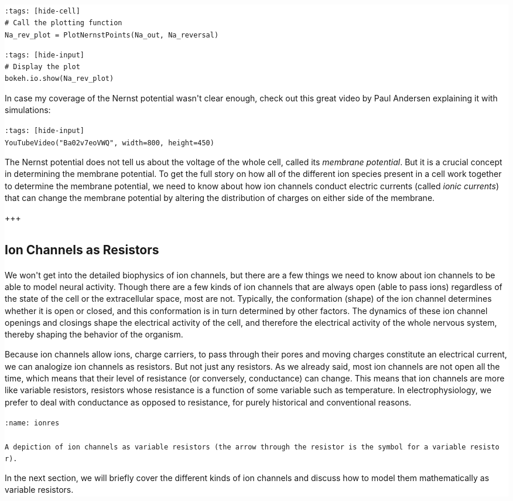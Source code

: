 ```{code-cell} ipython3 
:tags: [hide-cell]
# Call the plotting function
Na_rev_plot = PlotNernstPoints(Na_out, Na_reversal)
```

```{code-cell} ipython3 
:tags: [hide-input]
# Display the plot
bokeh.io.show(Na_rev_plot)
```

In case my coverage of the Nernst potential wasn't clear enough, check out this great video by Paul Andersen explaining it with simulations:

```{code-cell} ipython3
:tags: [hide-input]
YouTubeVideo("Ba02v7eoVWQ", width=800, height=450)
```

The Nernst potential does not tell us about the voltage of the whole cell, called its *membrane potential*. But it is a crucial concept in determining the membrane potential. To get the full story on how all of the different ion species present in a cell work together to determine the membrane potential, we need to know about how ion channels conduct electric currents (called *ionic currents*) that can change the membrane potential by altering the distribution of charges on either side of the membrane.

+++

## Ion Channels as Resistors

We won't get into the detailed biophysics of ion channels, but there are a few things we need to know about ion channels to be able to model neural activity. Though there are a few kinds of ion channels that are always open (able to pass ions) regardless of the state of the cell or the extracellular space, most are not. Typically, the conformation (shape) of the ion channel determines whether it is open or closed, and this conformation is in turn determined by other factors. The dynamics of these ion channel openings and closings shape the electrical activity of the cell, and therefore the electrical activity of the whole nervous system, thereby shaping the behavior of the organism.

Because ion channels allow ions, charge carriers, to pass through their pores and moving charges constitute an electrical current, we can analogize ion channels as resistors. But not just any resistors. As we already said, most ion channels are not open all the time, which means that their level of resistance (or conversely, conductance) can change. This means that ion channels are more like variable resistors, resistors whose resistance is a function of some variable such as temperature. In electrophysiology, we prefer to deal with conductance as opposed to resistance, for purely historical and conventional reasons. 

```{figure} ionres.png
:name: ionres

A depiction of ion channels as variable resistors (the arrow through the resistor is the symbol for a variable resistor).
```

In the next section, we will briefly cover the different kinds of ion channels and discuss how to model them mathematically as variable resistors.
